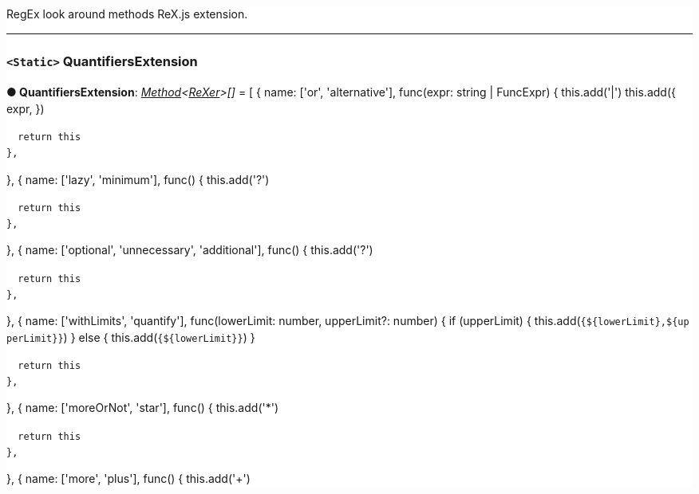 RegEx look around methods ReX.js extension.

___
<a id="quantifiersextension"></a>

### `<Static>` QuantifiersExtension

**● QuantifiersExtension**: *[Method](../interfaces/method.md)<[ReXer](rexer.md)>[]* =  [
  {
    name: ['or', 'alternative'],
    func(expr: string | FuncExpr<ReXer>) {
      this.add('|')
      this.add({
        expr,
      })

      return this
    },
  },
  {
    name: ['lazy', 'minimum'],
    func() {
      this.add('?')

      return this
    },
  },
  {
    name: ['optional', 'unnecessary', 'additional'],
    func() {
      this.add('?')

      return this
    },
  },
  {
    name: ['withLimits', 'quantify'],
    func(lowerLimit: number, upperLimit?: number) {
      if (upperLimit) {
        this.add(`{${lowerLimit},${upperLimit}}`)
      } else {
        this.add(`{${lowerLimit}}`)
      }

      return this
    },
  },
  {
    name: ['moreOrNot', 'star'],
    func() {
      this.add('*')

      return this
    },
  },
  {
    name: ['more', 'plus'],
    func() {
      this.add('+')
